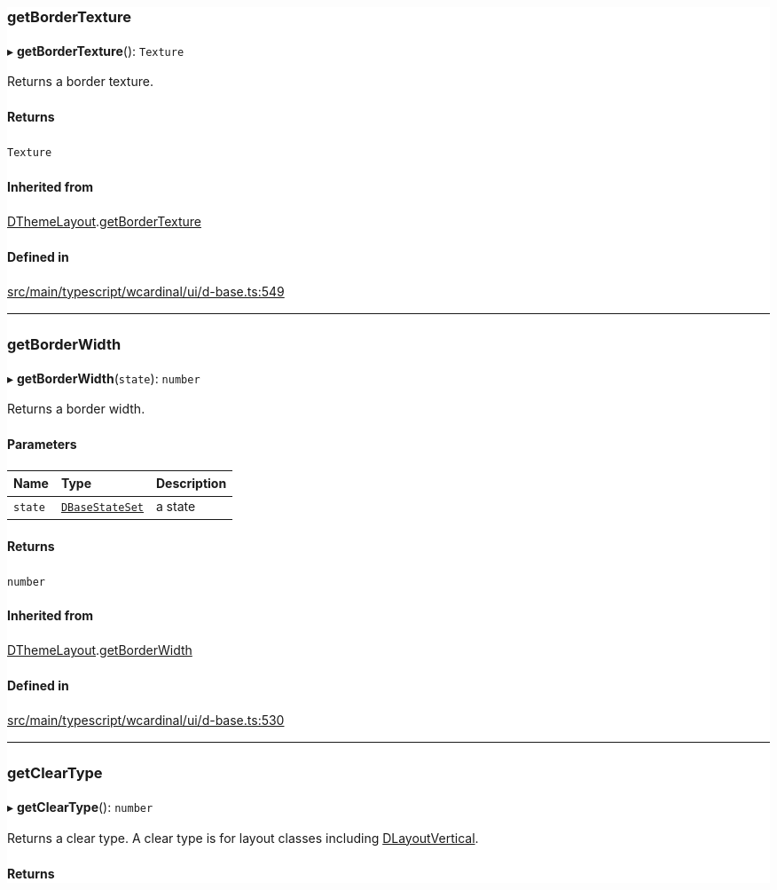 ### getBorderTexture

▸ **getBorderTexture**(): `Texture`

Returns a border texture.

#### Returns

`Texture`

#### Inherited from

[DThemeLayout](DThemeLayout.md).[getBorderTexture](DThemeLayout.md#getbordertexture)

#### Defined in

[src/main/typescript/wcardinal/ui/d-base.ts:549](https://github.com/winter-cardinal/winter-cardinal-ui/blob/v0.165.0/src/main/typescript/wcardinal/ui/d-base.ts#L549)

___

### getBorderWidth

▸ **getBorderWidth**(`state`): `number`

Returns a border width.

#### Parameters

| Name | Type | Description |
| :------ | :------ | :------ |
| `state` | [`DBaseStateSet`](DBaseStateSet.md) | a state |

#### Returns

`number`

#### Inherited from

[DThemeLayout](DThemeLayout.md).[getBorderWidth](DThemeLayout.md#getborderwidth)

#### Defined in

[src/main/typescript/wcardinal/ui/d-base.ts:530](https://github.com/winter-cardinal/winter-cardinal-ui/blob/v0.165.0/src/main/typescript/wcardinal/ui/d-base.ts#L530)

___

### getClearType

▸ **getClearType**(): `number`

Returns a clear type.
A clear type is for layout classes including [DLayoutVertical](../classes/DLayoutVertical.md).

#### Returns
